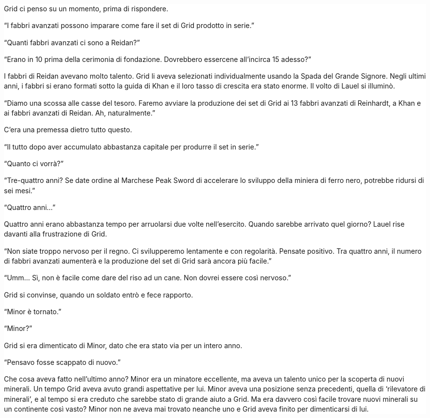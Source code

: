 
Grid ci penso su un momento, prima di rispondere.


“I fabbri avanzati possono imparare come fare il set di Grid prodotto in serie.”


“Quanti fabbri avanzati ci sono a Reidan?”


“Erano in 10 prima della cerimonia di fondazione. Dovrebbero essercene all’incirca 15 adesso?”


I fabbri di Reidan avevano molto talento. Grid li aveva selezionati individualmente usando la Spada del Grande Signore. Negli ultimi anni, i fabbri si erano formati sotto la guida di Khan e il loro tasso di crescita era stato enorme. Il volto di Lauel si illuminò.


“Diamo una scossa alle casse del tesoro. Faremo avviare la produzione dei set di Grid ai 13 fabbri avanzati di Reinhardt, a Khan e ai fabbri avanzati di Reidan. Ah, naturalmente.”


C’era una premessa dietro tutto questo.


“Il tutto dopo aver accumulato abbastanza capitale per produrre il set in serie.”


“Quanto ci vorrà?”


“Tre-quattro anni? Se date ordine al Marchese Peak Sword di accelerare lo sviluppo della miniera di ferro nero, potrebbe ridursi di sei mesi.”


“Quattro anni…”


Quattro anni erano abbastanza tempo per arruolarsi due volte nell’esercito. Quando sarebbe arrivato quel giorno? Lauel rise davanti alla frustrazione di Grid.


“Non siate troppo nervoso per il regno. Ci svilupperemo lentamente e con regolarità. Pensate positivo. Tra quattro anni, il numero di fabbri avanzati aumenterà e la produzione del set di Grid sarà ancora più facile.”


“Umm… Sì, non è facile come dare del riso ad un cane. Non dovrei essere così nervoso.”


Grid si convinse, quando un soldato entrò e fece rapporto.


“Minor è tornato.”


“Minor?”


Grid si era dimenticato di Minor, dato che era stato via per un intero anno.


“Pensavo fosse scappato di nuovo.”


Che cosa aveva fatto nell’ultimo anno? Minor era un minatore eccellente, ma aveva un talento unico per la scoperta di nuovi minerali. Un tempo Grid aveva avuto grandi aspettative per lui. Minor aveva una posizione senza precedenti, quella di ‘rilevatore di minerali’, e al tempo si era creduto che sarebbe stato di grande aiuto a Grid. Ma era davvero così facile trovare nuovi minerali su un continente così vasto? Minor non ne aveva mai trovato neanche uno e Grid aveva finito per dimenticarsi di lui.
